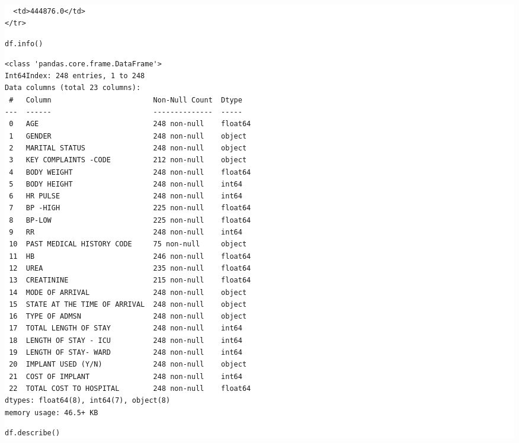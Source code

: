       <td>444876.0</td>
    </tr>
  </tbody>
</table>
</div>




```python
df.info()
```

    <class 'pandas.core.frame.DataFrame'>
    Int64Index: 248 entries, 1 to 248
    Data columns (total 23 columns):
     #   Column                        Non-Null Count  Dtype  
    ---  ------                        --------------  -----  
     0   AGE                           248 non-null    float64
     1   GENDER                        248 non-null    object 
     2   MARITAL STATUS                248 non-null    object 
     3   KEY COMPLAINTS -CODE          212 non-null    object 
     4   BODY WEIGHT                   248 non-null    float64
     5   BODY HEIGHT                   248 non-null    int64  
     6   HR PULSE                      248 non-null    int64  
     7   BP -HIGH                      225 non-null    float64
     8   BP-LOW                        225 non-null    float64
     9   RR                            248 non-null    int64  
     10  PAST MEDICAL HISTORY CODE     75 non-null     object 
     11  HB                            246 non-null    float64
     12  UREA                          235 non-null    float64
     13  CREATININE                    215 non-null    float64
     14  MODE OF ARRIVAL               248 non-null    object 
     15  STATE AT THE TIME OF ARRIVAL  248 non-null    object 
     16  TYPE OF ADMSN                 248 non-null    object 
     17  TOTAL LENGTH OF STAY          248 non-null    int64  
     18  LENGTH OF STAY - ICU          248 non-null    int64  
     19  LENGTH OF STAY- WARD          248 non-null    int64  
     20  IMPLANT USED (Y/N)            248 non-null    object 
     21  COST OF IMPLANT               248 non-null    int64  
     22  TOTAL COST TO HOSPITAL        248 non-null    float64
    dtypes: float64(8), int64(7), object(8)
    memory usage: 46.5+ KB



```python
df.describe()
```




<div>
<style scoped>
    .dataframe tbody tr th:only-of-type {
        vertical-align: middle;
    }
